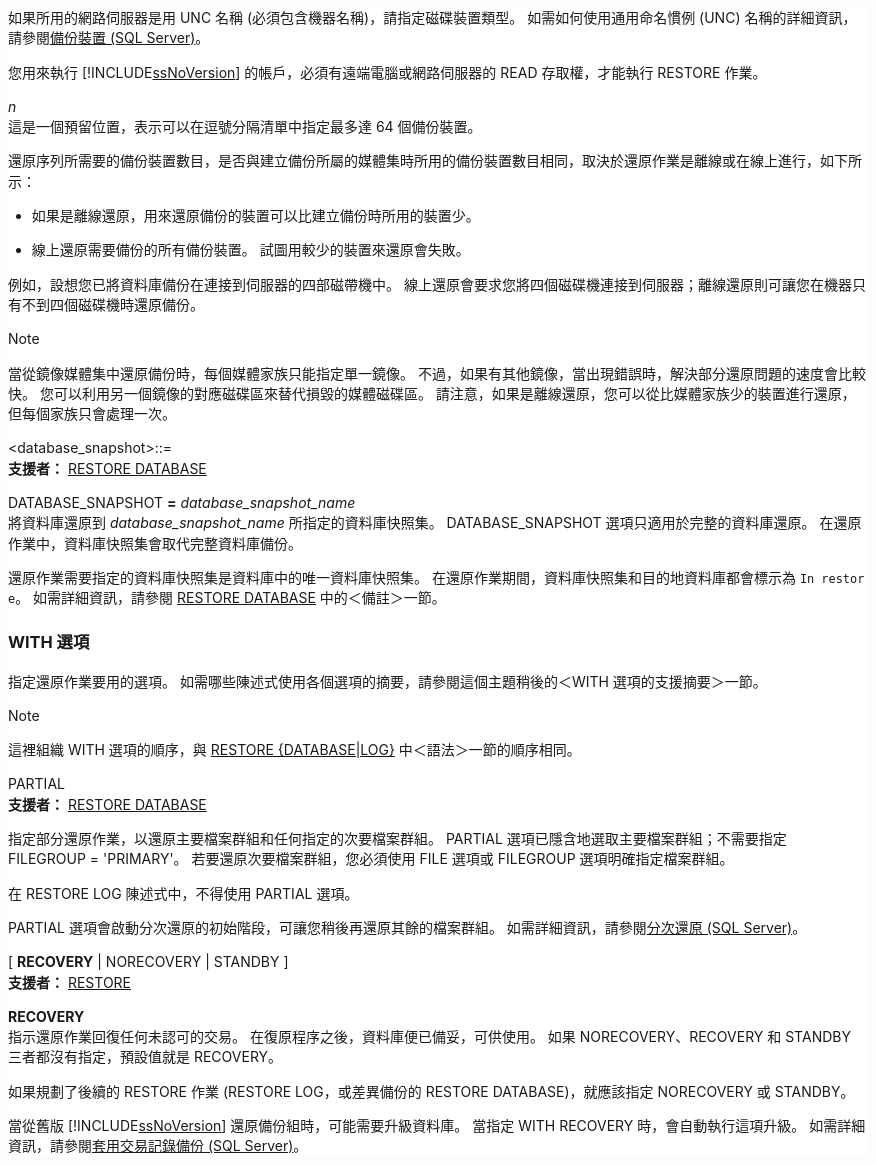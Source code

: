  如果所用的網路伺服器是用 UNC 名稱 (必須包含機器名稱)，請指定磁碟裝置類型。 如需如何使用通用命名慣例 (UNC) 名稱的詳細資訊，請參閱[備份裝置 &#40;SQL Server&#41;](../../relational-databases/backup-restore/backup-devices-sql-server.md)。  
  
 您用來執行 [!INCLUDE[ssNoVersion](../../includes/ssnoversion-md.md)] 的帳戶，必須有遠端電腦或網路伺服器的 READ 存取權，才能執行 RESTORE 作業。  
  
 *n*  
 這是一個預留位置，表示可以在逗號分隔清單中指定最多達 64 個備份裝置。  
  
 還原序列所需要的備份裝置數目，是否與建立備份所屬的媒體集時所用的備份裝置數目相同，取決於還原作業是離線或在線上進行，如下所示：  
  
-   如果是離線還原，用來還原備份的裝置可以比建立備份時所用的裝置少。  
  
-   線上還原需要備份的所有備份裝置。 試圖用較少的裝置來還原會失敗。  
  
 例如，設想您已將資料庫備份在連接到伺服器的四部磁帶機中。 線上還原會要求您將四個磁碟機連接到伺服器；離線還原則可讓您在機器只有不到四個磁碟機時還原備份。  
  
> [!NOTE]  
>  當從鏡像媒體集中還原備份時，每個媒體家族只能指定單一鏡像。 不過，如果有其他鏡像，當出現錯誤時，解決部分還原問題的速度會比較快。 您可以利用另一個鏡像的對應磁碟區來替代損毀的媒體磁碟區。 請注意，如果是離線還原，您可以從比媒體家族少的裝置進行還原，但每個家族只會處理一次。  
  
\<database_snapshot>::=  
**支援者：** [RESTORE DATABASE](../../t-sql/statements/restore-statements-transact-sql.md)  
  
DATABASE_SNAPSHOT **=** _database\_snapshot\_name_  
 將資料庫還原到 *database_snapshot_name* 所指定的資料庫快照集。 DATABASE_SNAPSHOT 選項只適用於完整的資料庫還原。 在還原作業中，資料庫快照集會取代完整資料庫備份。  
  
 還原作業需要指定的資料庫快照集是資料庫中的唯一資料庫快照集。 在還原作業期間，資料庫快照集和目的地資料庫都會標示為 `In restore`。 如需詳細資訊，請參閱 [RESTORE DATABASE](../../t-sql/statements/restore-statements-transact-sql.md) 中的＜備註＞一節。  
  
### <a name="with-options"></a>WITH 選項  
 指定還原作業要用的選項。 如需哪些陳述式使用各個選項的摘要，請參閱這個主題稍後的＜WITH 選項的支援摘要＞一節。  
  
> [!NOTE]  
>  這裡組織 WITH 選項的順序，與 [RESTORE {DATABASE|LOG}](../../t-sql/statements/restore-statements-transact-sql.md) 中＜語法＞一節的順序相同。  
  
 PARTIAL  
 **支援者：** [RESTORE DATABASE](../../t-sql/statements/restore-statements-transact-sql.md)  
  
 指定部分還原作業，以還原主要檔案群組和任何指定的次要檔案群組。 PARTIAL 選項已隱含地選取主要檔案群組；不需要指定 FILEGROUP = 'PRIMARY'。 若要還原次要檔案群組，您必須使用 FILE 選項或 FILEGROUP 選項明確指定檔案群組。  
  
 在 RESTORE LOG 陳述式中，不得使用 PARTIAL 選項。  
  
 PARTIAL 選項會啟動分次還原的初始階段，可讓您稍後再還原其餘的檔案群組。 如需詳細資訊，請參閱[分次還原 &#40;SQL Server&#41;](../../relational-databases/backup-restore/piecemeal-restores-sql-server.md)。  
  
 [ **RECOVERY** | NORECOVERY | STANDBY ]  
 **支援者：** [RESTORE](../../t-sql/statements/restore-statements-transact-sql.md)  
  
 **RECOVERY**  
 指示還原作業回復任何未認可的交易。 在復原程序之後，資料庫便已備妥，可供使用。 如果 NORECOVERY、RECOVERY 和 STANDBY 三者都沒有指定，預設值就是 RECOVERY。  
  
 如果規劃了後續的 RESTORE 作業 (RESTORE LOG，或差異備份的 RESTORE DATABASE)，就應該指定 NORECOVERY 或 STANDBY。  
  
 當從舊版 [!INCLUDE[ssNoVersion](../../includes/ssnoversion-md.md)] 還原備份組時，可能需要升級資料庫。 當指定 WITH RECOVERY 時，會自動執行這項升級。 如需詳細資訊，請參閱[套用交易記錄備份 &#40;SQL Server&#41;](../../relational-databases/backup-restore/apply-transaction-log-backups-sql-server.md)。  
  